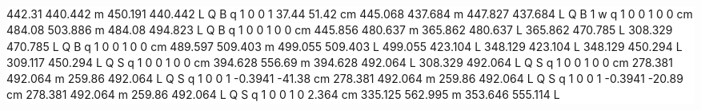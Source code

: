 442.31 440.442 m
450.191 440.442 L
Q
B
q
1 0 0 1 37.44 51.42 cm
445.068 437.684 m
447.827 437.684 L
Q
B
1 w
q
1 0 0 1 0 0 cm
484.08 503.886 m
484.08 494.823 L
Q
B
q
1 0 0 1 0 0 cm
445.856 480.637 m
365.862 480.637 L
365.862 470.785 L
308.329 470.785 L
Q
B
q
1 0 0 1 0 0 cm
489.597 509.403 m
499.055 509.403 L
499.055 423.104 L
348.129 423.104 L
348.129 450.294 L
309.117 450.294 L
Q
S
q
1 0 0 1 0 0 cm
394.628 556.69 m
394.628 492.064 L
308.329 492.064 L
Q
S
q
1 0 0 1 0 0 cm
278.381 492.064 m
259.86 492.064 L
Q
S
q
1 0 0 1 -0.3941 -41.38 cm
278.381 492.064 m
259.86 492.064 L
Q
S
q
1 0 0 1 -0.3941 -20.89 cm
278.381 492.064 m
259.86 492.064 L
Q
S
q
1 0 0 1 0 2.364 cm
335.125 562.995 m
353.646 555.114 L
